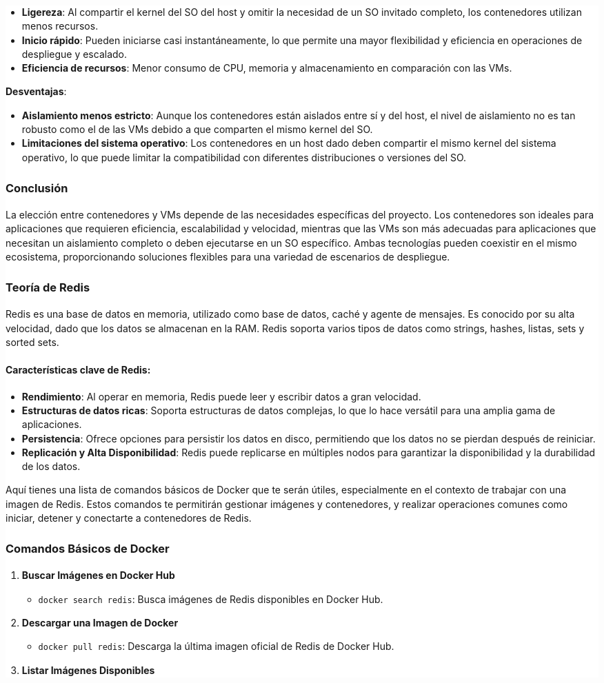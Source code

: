 - **Ligereza**: Al compartir el kernel del SO del host y omitir la necesidad de un SO invitado completo, los contenedores utilizan menos recursos.
- **Inicio rápido**: Pueden iniciarse casi instantáneamente, lo que permite una mayor flexibilidad y eficiencia en operaciones de despliegue y escalado.
- **Eficiencia de recursos**: Menor consumo de CPU, memoria y almacenamiento en comparación con las VMs.

**Desventajas**:

- **Aislamiento menos estricto**: Aunque los contenedores están aislados entre sí y del host, el nivel de aislamiento no es tan robusto como el de las VMs debido a que comparten el mismo kernel del SO.
- **Limitaciones del sistema operativo**: Los contenedores en un host dado deben compartir el mismo kernel del sistema operativo, lo que puede limitar la compatibilidad con diferentes distribuciones o versiones del SO.

### Conclusión

La elección entre contenedores y VMs depende de las necesidades específicas del proyecto. Los contenedores son ideales para aplicaciones que requieren eficiencia, escalabilidad y velocidad, mientras que las VMs son más adecuadas para aplicaciones que necesitan un aislamiento completo o deben ejecutarse en un SO específico. Ambas tecnologías pueden coexistir en el mismo ecosistema, proporcionando soluciones flexibles para una variedad de escenarios de despliegue.

### Teoría de Redis

Redis es una base de datos en memoria, utilizado como base de datos, caché y agente de mensajes. Es conocido por su alta velocidad, dado que los datos se almacenan en la RAM. Redis soporta varios tipos de datos como strings, hashes, listas, sets y sorted sets.

#### Características clave de Redis:

- **Rendimiento**: Al operar en memoria, Redis puede leer y escribir datos a gran velocidad.
- **Estructuras de datos ricas**: Soporta estructuras de datos complejas, lo que lo hace versátil para una amplia gama de aplicaciones.
- **Persistencia**: Ofrece opciones para persistir los datos en disco, permitiendo que los datos no se pierdan después de reiniciar.
- **Replicación y Alta Disponibilidad**: Redis puede replicarse en múltiples nodos para garantizar la disponibilidad y la durabilidad de los datos.

Aquí tienes una lista de comandos básicos de Docker que te serán útiles, especialmente en el contexto de trabajar con una imagen de Redis. Estos comandos te permitirán gestionar imágenes y contenedores, y realizar operaciones comunes como iniciar, detener y conectarte a contenedores de Redis.

### Comandos Básicos de Docker

1. **Buscar Imágenes en Docker Hub**

   - `docker search redis`: Busca imágenes de Redis disponibles en Docker Hub.

2. **Descargar una Imagen de Docker**

   - `docker pull redis`: Descarga la última imagen oficial de Redis de Docker Hub.

3. **Listar Imágenes Disponibles**
